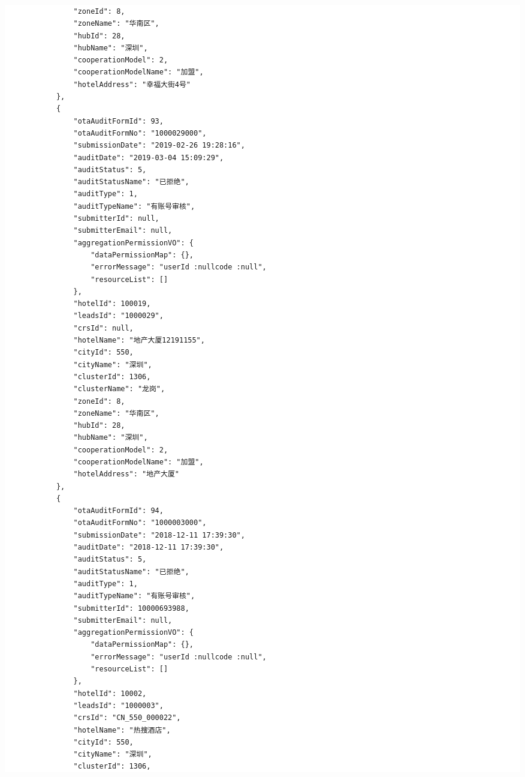 ```
                "zoneId": 8,
                "zoneName": "华南区",
                "hubId": 28,
                "hubName": "深圳",
                "cooperationModel": 2,
                "cooperationModelName": "加盟",
                "hotelAddress": "幸福大街4号"
            },
            {
                "otaAuditFormId": 93,
                "otaAuditFormNo": "1000029000",
                "submissionDate": "2019-02-26 19:28:16",
                "auditDate": "2019-03-04 15:09:29",
                "auditStatus": 5,
                "auditStatusName": "已拒绝",
                "auditType": 1,
                "auditTypeName": "有账号审核",
                "submitterId": null,
                "submitterEmail": null,
                "aggregationPermissionVO": {
                    "dataPermissionMap": {},
                    "errorMessage": "userId :nullcode :null",
                    "resourceList": []
                },
                "hotelId": 100019,
                "leadsId": "1000029",
                "crsId": null,
                "hotelName": "地产大厦12191155",
                "cityId": 550,
                "cityName": "深圳",
                "clusterId": 1306,
                "clusterName": "龙岗",
                "zoneId": 8,
                "zoneName": "华南区",
                "hubId": 28,
                "hubName": "深圳",
                "cooperationModel": 2,
                "cooperationModelName": "加盟",
                "hotelAddress": "地产大厦"
            },
            {
                "otaAuditFormId": 94,
                "otaAuditFormNo": "1000003000",
                "submissionDate": "2018-12-11 17:39:30",
                "auditDate": "2018-12-11 17:39:30",
                "auditStatus": 5,
                "auditStatusName": "已拒绝",
                "auditType": 1,
                "auditTypeName": "有账号审核",
                "submitterId": 10000693988,
                "submitterEmail": null,
                "aggregationPermissionVO": {
                    "dataPermissionMap": {},
                    "errorMessage": "userId :nullcode :null",
                    "resourceList": []
                },
                "hotelId": 10002,
                "leadsId": "1000003",
                "crsId": "CN_550_000022",
                "hotelName": "热搜酒店",
                "cityId": 550,
                "cityName": "深圳",
                "clusterId": 1306,
```